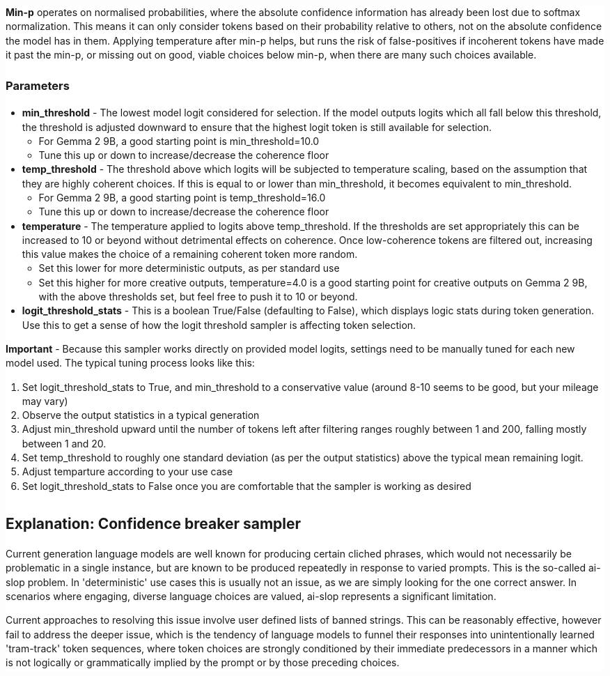 **Min-p** operates on normalised probabilities, where the absolute confidence information has already been lost due to softmax normalization. This means it can only consider tokens based on their probability relative to others, not on the absolute confidence the model has in them. Applying temperature after min-p helps, but runs the risk of false-positives if incoherent tokens have made it past the min-p, or missing out on good, viable choices below min-p, when there are many such choices available.

### Parameters
* **min_threshold** - The lowest model logit considered for selection. If the model outputs logits which all fall below this threshold, the threshold is adjusted downward to ensure that the highest logit token is still available for selection.
  * For Gemma 2 9B, a good starting point is min_threshold=10.0
  * Tune this up or down to increase/decrease the coherence floor
* **temp_threshold** - The threshold above which logits will be subjected to temperature scaling, based on the assumption that they are highly coherent choices. If this is equal to or lower than min_threshold, it becomes equivalent to min_threshold.
  * For Gemma 2 9B, a good starting point is temp_threshold=16.0
  * Tune this up or down to increase/decrease the coherence floor
* **temperature** - The temperature applied to logits above temp_threshold. If the thresholds are set appropriately this can be increased to 10 or beyond without detrimental effects on coherence. Once low-coherence tokens are filtered out, increasing this value makes the choice of a remaining coherent token more random.
  * Set this lower for more deterministic outputs, as per standard use
  * Set this higher for more creative outputs, temperature=4.0 is a good starting point for creative outputs on Gemma 2 9B, with the above thresholds set, but feel free to push it to 10 or beyond.
* **logit_threshold_stats** - This is a boolean True/False (defaulting to False), which displays logic stats during token generation. Use this to get a sense of how the logit threshold sampler is affecting token selection.

**Important** - Because this sampler works directly on provided model logits, settings need to be manually tuned for each new model used. The typical tuning process looks like this:
1. Set logit_threshold_stats to True, and min_threshold to a conservative value (around 8-10 seems to be good, but your mileage may vary)
2. Observe the output statistics in a typical generation
3. Adjust min_threshold upward until the number of tokens left after filtering ranges roughly between 1 and 200, falling mostly between 1 and 20.
4. Set temp_threshold to roughly one standard deviation (as per the output statistics) above the typical mean remaining logit.
5. Adjust temparture according to your use case
6. Set logit_threshold_stats to False once you are comfortable that the sampler is working as desired

## Explanation: Confidence breaker sampler
Current generation language models are well known for producing certain cliched phrases, which would not necessarily be problematic in a single instance, but are known to be produced repeatedly in response to varied prompts. This is the so-called ai-slop problem. In 'deterministic' use cases this is usually not an issue, as we are simply looking for the one correct answer. In scenarios where engaging, diverse language choices are valued, ai-slop represents a significant limitation.

Current approaches to resolving this issue involve user defined lists of banned strings. This can be reasonably effective, however fail to address the deeper issue, which is the tendency of language models to funnel their responses into unintentionally learned 'tram-track' token sequences, where token choices are strongly conditioned by their immediate predecessors in a manner which is not logically or grammatically implied by the prompt or by those preceding choices.
